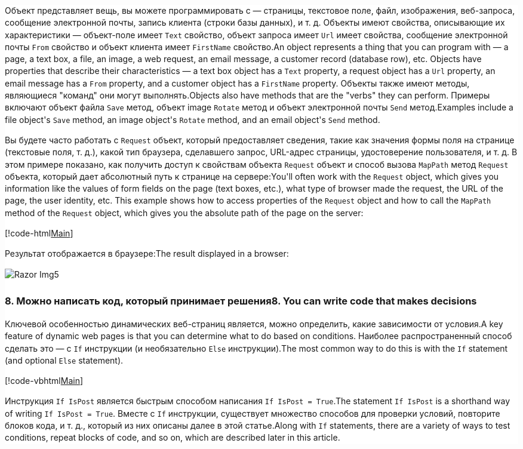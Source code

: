 <span data-ttu-id="ed696-160">Объект представляет вещь, вы можете программировать с &#8212; страницы, текстовое поле, файл, изображения, веб-запроса, сообщение электронной почты, запись клиента (строки базы данных), и т. д. Объекты имеют свойства, описывающие их характеристики &#8212; объект-поле имеет `Text` свойство, объект запроса имеет `Url` имеет свойства, сообщение электронной почты `From` свойство и объект клиента имеет `FirstName` свойство.</span><span class="sxs-lookup"><span data-stu-id="ed696-160">An object represents a thing that you can program with &#8212; a page, a text box, a file, an image, a web request, an email message, a customer record (database row), etc. Objects have properties that describe their characteristics &#8212; a text box object has a `Text` property, a request object has a `Url` property, an email message has a `From` property, and a customer object has a `FirstName` property.</span></span> <span data-ttu-id="ed696-161">Объекты также имеют методы, являющиеся &quot;команд&quot; они могут выполнять.</span><span class="sxs-lookup"><span data-stu-id="ed696-161">Objects also have methods that are the &quot;verbs&quot; they can perform.</span></span> <span data-ttu-id="ed696-162">Примеры включают объект файла `Save` метод, объект image `Rotate` метод и объект электронной почты `Send` метод.</span><span class="sxs-lookup"><span data-stu-id="ed696-162">Examples include a file object's `Save` method, an image object's `Rotate` method, and an email object's `Send` method.</span></span>

<span data-ttu-id="ed696-163">Вы будете часто работать с `Request` объект, который предоставляет сведения, такие как значения формы поля на странице (текстовые поля, т. д.), какой тип браузера, сделавшего запрос, URL-адрес страницы, удостоверение пользователя, и т. д. В этом примере показано, как получить доступ к свойствам объекта `Request` объект и способ вызова `MapPath` метод `Request` объекта, который дает абсолютный путь к странице на сервере:</span><span class="sxs-lookup"><span data-stu-id="ed696-163">You'll often work with the `Request` object, which gives you information like the values of form fields on the page (text boxes, etc.), what type of browser made the request, the URL of the page, the user identity, etc. This example shows how to access properties of the `Request` object and how to call the `MapPath` method of the `Request` object, which gives you the absolute path of the page on the server:</span></span>

[!code-html[Main](introducing-razor-syntax-vb/samples/sample8.html)]

<span data-ttu-id="ed696-164">Результат отображается в браузере:</span><span class="sxs-lookup"><span data-stu-id="ed696-164">The result displayed in a browser:</span></span>

![Razor Img5](introducing-razor-syntax-vb/_static/image6.jpg)

### <a name="8-you-can-write-code-that-makes-decisions"></a><span data-ttu-id="ed696-166">8. Можно написать код, который принимает решения</span><span class="sxs-lookup"><span data-stu-id="ed696-166">8. You can write code that makes decisions</span></span>

<span data-ttu-id="ed696-167">Ключевой особенностью динамических веб-страниц является, можно определить, какие зависимости от условия.</span><span class="sxs-lookup"><span data-stu-id="ed696-167">A key feature of dynamic web pages is that you can determine what to do based on conditions.</span></span> <span data-ttu-id="ed696-168">Наиболее распространенный способ сделать это — с `If` инструкции (и необязательно `Else` инструкции).</span><span class="sxs-lookup"><span data-stu-id="ed696-168">The most common way to do this is with the `If` statement (and optional `Else` statement).</span></span>

[!code-vbhtml[Main](introducing-razor-syntax-vb/samples/sample9.vbhtml)]

<span data-ttu-id="ed696-169">Инструкция `If IsPost` является быстрым способом написания `If IsPost = True`.</span><span class="sxs-lookup"><span data-stu-id="ed696-169">The statement `If IsPost` is a shorthand way of writing `If IsPost = True`.</span></span> <span data-ttu-id="ed696-170">Вместе с `If` инструкции, существует множество способов для проверки условий, повторите блоков кода, и т. д., который из них описаны далее в этой статье.</span><span class="sxs-lookup"><span data-stu-id="ed696-170">Along with `If` statements, there are a variety of ways to test conditions, repeat blocks of code, and so on, which are described later in this article.</span></span>
